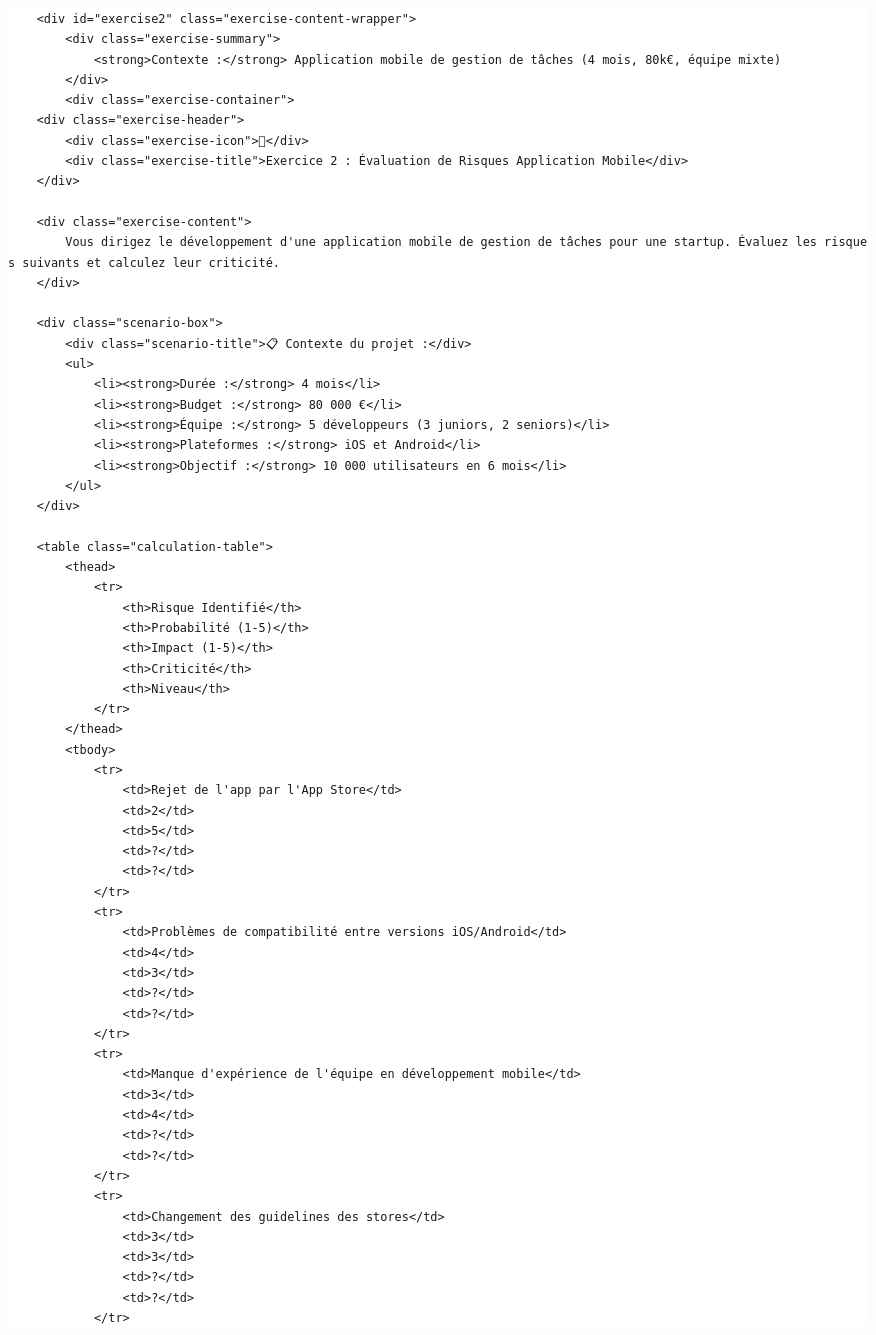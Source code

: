         <div id="exercise2" class="exercise-content-wrapper">
            <div class="exercise-summary">
                <strong>Contexte :</strong> Application mobile de gestion de tâches (4 mois, 80k€, équipe mixte)
            </div>
            <div class="exercise-container">
        <div class="exercise-header">
            <div class="exercise-icon">📱</div>
            <div class="exercise-title">Exercice 2 : Évaluation de Risques Application Mobile</div>
        </div>
        
        <div class="exercise-content">
            Vous dirigez le développement d'une application mobile de gestion de tâches pour une startup. Évaluez les risques suivants et calculez leur criticité.
        </div>
        
        <div class="scenario-box">
            <div class="scenario-title">📋 Contexte du projet :</div>
            <ul>
                <li><strong>Durée :</strong> 4 mois</li>
                <li><strong>Budget :</strong> 80 000 €</li>
                <li><strong>Équipe :</strong> 5 développeurs (3 juniors, 2 seniors)</li>
                <li><strong>Plateformes :</strong> iOS et Android</li>
                <li><strong>Objectif :</strong> 10 000 utilisateurs en 6 mois</li>
            </ul>
        </div>
        
        <table class="calculation-table">
            <thead>
                <tr>
                    <th>Risque Identifié</th>
                    <th>Probabilité (1-5)</th>
                    <th>Impact (1-5)</th>
                    <th>Criticité</th>
                    <th>Niveau</th>
                </tr>
            </thead>
            <tbody>
                <tr>
                    <td>Rejet de l'app par l'App Store</td>
                    <td>2</td>
                    <td>5</td>
                    <td>?</td>
                    <td>?</td>
                </tr>
                <tr>
                    <td>Problèmes de compatibilité entre versions iOS/Android</td>
                    <td>4</td>
                    <td>3</td>
                    <td>?</td>
                    <td>?</td>
                </tr>
                <tr>
                    <td>Manque d'expérience de l'équipe en développement mobile</td>
                    <td>3</td>
                    <td>4</td>
                    <td>?</td>
                    <td>?</td>
                </tr>
                <tr>
                    <td>Changement des guidelines des stores</td>
                    <td>3</td>
                    <td>3</td>
                    <td>?</td>
                    <td>?</td>
                </tr>